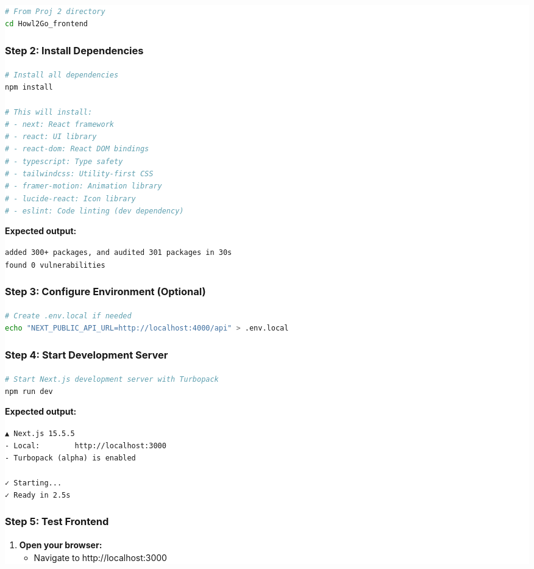 ```bash
# From Proj 2 directory
cd Howl2Go_frontend
```

### Step 2: Install Dependencies

```bash
# Install all dependencies
npm install

# This will install:
# - next: React framework
# - react: UI library
# - react-dom: React DOM bindings
# - typescript: Type safety
# - tailwindcss: Utility-first CSS
# - framer-motion: Animation library
# - lucide-react: Icon library
# - eslint: Code linting (dev dependency)
```

**Expected output:**
```
added 300+ packages, and audited 301 packages in 30s
found 0 vulnerabilities
```

### Step 3: Configure Environment (Optional)

```bash
# Create .env.local if needed
echo "NEXT_PUBLIC_API_URL=http://localhost:4000/api" > .env.local
```

### Step 4: Start Development Server

```bash
# Start Next.js development server with Turbopack
npm run dev
```

**Expected output:**
```
▲ Next.js 15.5.5
- Local:        http://localhost:3000
- Turbopack (alpha) is enabled

✓ Starting...
✓ Ready in 2.5s
```

### Step 5: Test Frontend

1. **Open your browser:**
   - Navigate to http://localhost:3000
